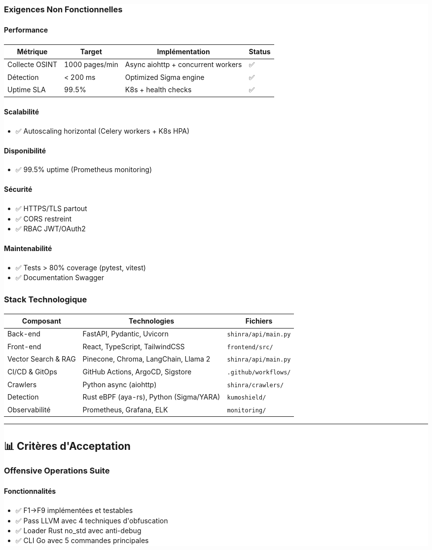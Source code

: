 ### Exigences Non Fonctionnelles

#### Performance

| Métrique | Target | Implémentation | Status |
|----------|--------|----------------|--------|
| Collecte OSINT | 1000 pages/min | Async aiohttp + concurrent workers | ✅ |
| Détection | < 200 ms | Optimized Sigma engine | ✅ |
| Uptime SLA | 99.5% | K8s + health checks | ✅ |

#### Scalabilité
- ✅ Autoscaling horizontal (Celery workers + K8s HPA)

#### Disponibilité
- ✅ 99.5% uptime (Prometheus monitoring)

#### Sécurité
- ✅ HTTPS/TLS partout
- ✅ CORS restreint
- ✅ RBAC JWT/OAuth2

#### Maintenabilité
- ✅ Tests > 80% coverage (pytest, vitest)
- ✅ Documentation Swagger

### Stack Technologique

| Composant | Technologies | Fichiers |
|-----------|-------------|----------|
| Back-end | FastAPI, Pydantic, Uvicorn | `shinra/api/main.py` |
| Front-end | React, TypeScript, TailwindCSS | `frontend/src/` |
| Vector Search & RAG | Pinecone, Chroma, LangChain, Llama 2 | `shinra/api/main.py` |
| CI/CD & GitOps | GitHub Actions, ArgoCD, Sigstore | `.github/workflows/` |
| Crawlers | Python async (aiohttp) | `shinra/crawlers/` |
| Detection | Rust eBPF (aya-rs), Python (Sigma/YARA) | `kumoshield/` |
| Observabilité | Prometheus, Grafana, ELK | `monitoring/` |

---

## 📊 Critères d'Acceptation

### Offensive Operations Suite

#### Fonctionnalités
- ✅ F1→F9 implémentées et testables
- ✅ Pass LLVM avec 4 techniques d'obfuscation
- ✅ Loader Rust no_std avec anti-debug
- ✅ CLI Go avec 5 commandes principales
